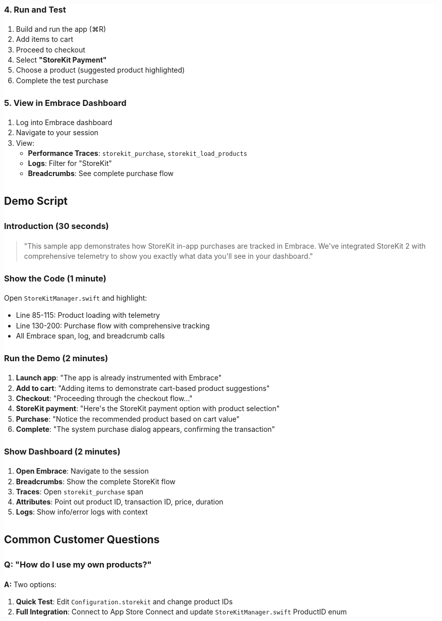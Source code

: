 ### 4. Run and Test
1. Build and run the app (⌘R)
2. Add items to cart
3. Proceed to checkout
4. Select **"StoreKit Payment"**
5. Choose a product (suggested product highlighted)
6. Complete the test purchase

### 5. View in Embrace Dashboard
1. Log into Embrace dashboard
2. Navigate to your session
3. View:
   - **Performance Traces**: `storekit_purchase`, `storekit_load_products`
   - **Logs**: Filter for "StoreKit"
   - **Breadcrumbs**: See complete purchase flow

## Demo Script

### Introduction (30 seconds)
> "This sample app demonstrates how StoreKit in-app purchases are tracked in Embrace. We've integrated StoreKit 2 with comprehensive telemetry to show you exactly what data you'll see in your dashboard."

### Show the Code (1 minute)
Open `StoreKitManager.swift` and highlight:
- Line 85-115: Product loading with telemetry
- Line 130-200: Purchase flow with comprehensive tracking
- All Embrace span, log, and breadcrumb calls

### Run the Demo (2 minutes)
1. **Launch app**: "The app is already instrumented with Embrace"
2. **Add to cart**: "Adding items to demonstrate cart-based product suggestions"
3. **Checkout**: "Proceeding through the checkout flow..."
4. **StoreKit payment**: "Here's the StoreKit payment option with product selection"
5. **Purchase**: "Notice the recommended product based on cart value"
6. **Complete**: "The system purchase dialog appears, confirming the transaction"

### Show Dashboard (2 minutes)
1. **Open Embrace**: Navigate to the session
2. **Breadcrumbs**: Show the complete StoreKit flow
3. **Traces**: Open `storekit_purchase` span
4. **Attributes**: Point out product ID, transaction ID, price, duration
5. **Logs**: Show info/error logs with context

## Common Customer Questions

### Q: "How do I use my own products?"
**A:** Two options:
1. **Quick Test**: Edit `Configuration.storekit` and change product IDs
2. **Full Integration**: Connect to App Store Connect and update `StoreKitManager.swift` ProductID enum
